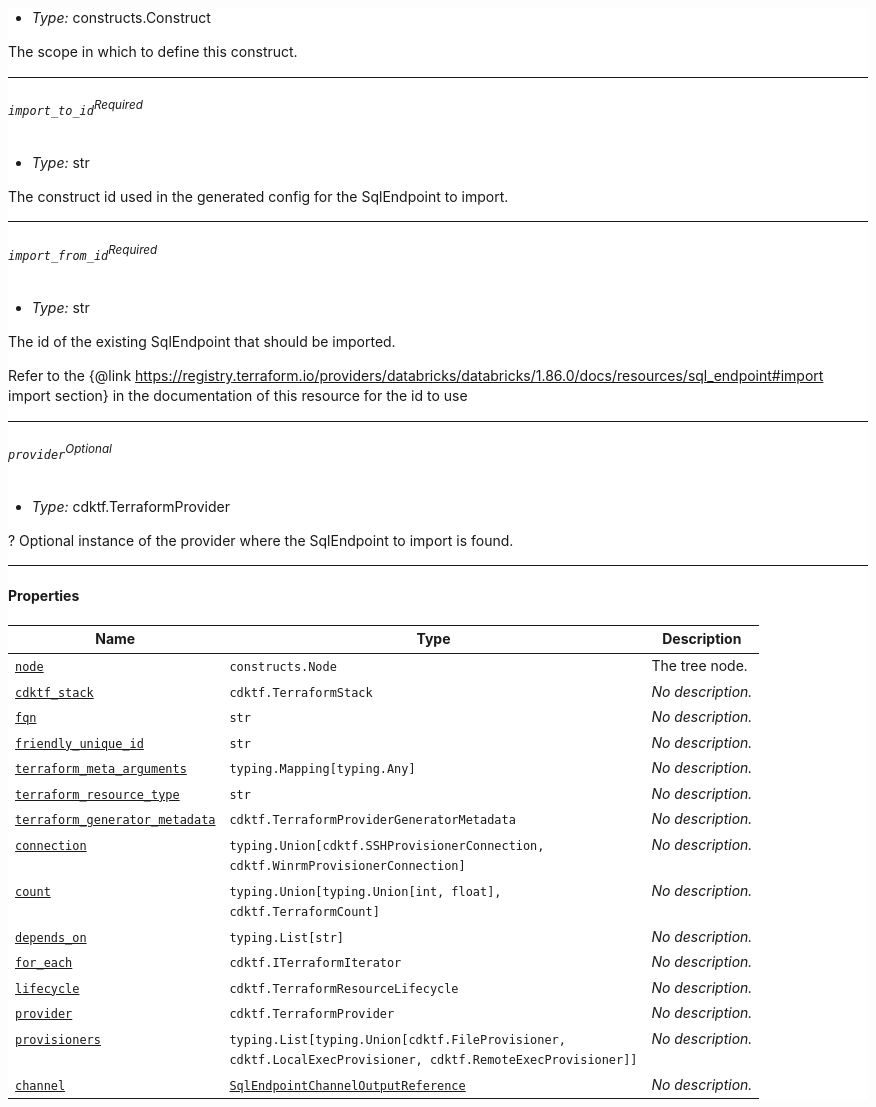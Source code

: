 - *Type:* constructs.Construct

The scope in which to define this construct.

---

###### `import_to_id`<sup>Required</sup> <a name="import_to_id" id="@cdktf/provider-databricks.sqlEndpoint.SqlEndpoint.generateConfigForImport.parameter.importToId"></a>

- *Type:* str

The construct id used in the generated config for the SqlEndpoint to import.

---

###### `import_from_id`<sup>Required</sup> <a name="import_from_id" id="@cdktf/provider-databricks.sqlEndpoint.SqlEndpoint.generateConfigForImport.parameter.importFromId"></a>

- *Type:* str

The id of the existing SqlEndpoint that should be imported.

Refer to the {@link https://registry.terraform.io/providers/databricks/databricks/1.86.0/docs/resources/sql_endpoint#import import section} in the documentation of this resource for the id to use

---

###### `provider`<sup>Optional</sup> <a name="provider" id="@cdktf/provider-databricks.sqlEndpoint.SqlEndpoint.generateConfigForImport.parameter.provider"></a>

- *Type:* cdktf.TerraformProvider

? Optional instance of the provider where the SqlEndpoint to import is found.

---

#### Properties <a name="Properties" id="Properties"></a>

| **Name** | **Type** | **Description** |
| --- | --- | --- |
| <code><a href="#@cdktf/provider-databricks.sqlEndpoint.SqlEndpoint.property.node">node</a></code> | <code>constructs.Node</code> | The tree node. |
| <code><a href="#@cdktf/provider-databricks.sqlEndpoint.SqlEndpoint.property.cdktfStack">cdktf_stack</a></code> | <code>cdktf.TerraformStack</code> | *No description.* |
| <code><a href="#@cdktf/provider-databricks.sqlEndpoint.SqlEndpoint.property.fqn">fqn</a></code> | <code>str</code> | *No description.* |
| <code><a href="#@cdktf/provider-databricks.sqlEndpoint.SqlEndpoint.property.friendlyUniqueId">friendly_unique_id</a></code> | <code>str</code> | *No description.* |
| <code><a href="#@cdktf/provider-databricks.sqlEndpoint.SqlEndpoint.property.terraformMetaArguments">terraform_meta_arguments</a></code> | <code>typing.Mapping[typing.Any]</code> | *No description.* |
| <code><a href="#@cdktf/provider-databricks.sqlEndpoint.SqlEndpoint.property.terraformResourceType">terraform_resource_type</a></code> | <code>str</code> | *No description.* |
| <code><a href="#@cdktf/provider-databricks.sqlEndpoint.SqlEndpoint.property.terraformGeneratorMetadata">terraform_generator_metadata</a></code> | <code>cdktf.TerraformProviderGeneratorMetadata</code> | *No description.* |
| <code><a href="#@cdktf/provider-databricks.sqlEndpoint.SqlEndpoint.property.connection">connection</a></code> | <code>typing.Union[cdktf.SSHProvisionerConnection, cdktf.WinrmProvisionerConnection]</code> | *No description.* |
| <code><a href="#@cdktf/provider-databricks.sqlEndpoint.SqlEndpoint.property.count">count</a></code> | <code>typing.Union[typing.Union[int, float], cdktf.TerraformCount]</code> | *No description.* |
| <code><a href="#@cdktf/provider-databricks.sqlEndpoint.SqlEndpoint.property.dependsOn">depends_on</a></code> | <code>typing.List[str]</code> | *No description.* |
| <code><a href="#@cdktf/provider-databricks.sqlEndpoint.SqlEndpoint.property.forEach">for_each</a></code> | <code>cdktf.ITerraformIterator</code> | *No description.* |
| <code><a href="#@cdktf/provider-databricks.sqlEndpoint.SqlEndpoint.property.lifecycle">lifecycle</a></code> | <code>cdktf.TerraformResourceLifecycle</code> | *No description.* |
| <code><a href="#@cdktf/provider-databricks.sqlEndpoint.SqlEndpoint.property.provider">provider</a></code> | <code>cdktf.TerraformProvider</code> | *No description.* |
| <code><a href="#@cdktf/provider-databricks.sqlEndpoint.SqlEndpoint.property.provisioners">provisioners</a></code> | <code>typing.List[typing.Union[cdktf.FileProvisioner, cdktf.LocalExecProvisioner, cdktf.RemoteExecProvisioner]]</code> | *No description.* |
| <code><a href="#@cdktf/provider-databricks.sqlEndpoint.SqlEndpoint.property.channel">channel</a></code> | <code><a href="#@cdktf/provider-databricks.sqlEndpoint.SqlEndpointChannelOutputReference">SqlEndpointChannelOutputReference</a></code> | *No description.* |